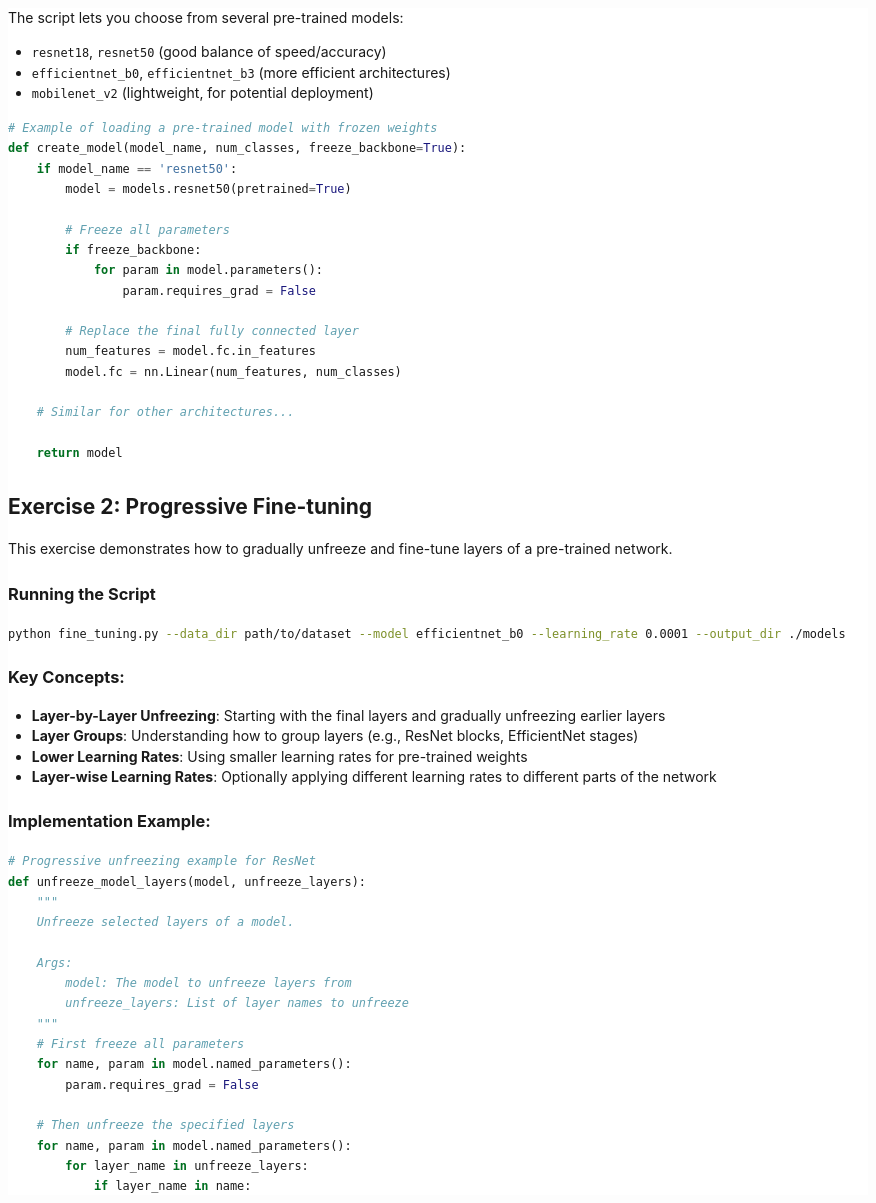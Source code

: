 The script lets you choose from several pre-trained models:

- `resnet18`, `resnet50` (good balance of speed/accuracy)
- `efficientnet_b0`, `efficientnet_b3` (more efficient architectures)
- `mobilenet_v2` (lightweight, for potential deployment)

```python
# Example of loading a pre-trained model with frozen weights
def create_model(model_name, num_classes, freeze_backbone=True):
    if model_name == 'resnet50':
        model = models.resnet50(pretrained=True)

        # Freeze all parameters
        if freeze_backbone:
            for param in model.parameters():
                param.requires_grad = False

        # Replace the final fully connected layer
        num_features = model.fc.in_features
        model.fc = nn.Linear(num_features, num_classes)

    # Similar for other architectures...

    return model
```

## Exercise 2: Progressive Fine-tuning

This exercise demonstrates how to gradually unfreeze and fine-tune layers of a pre-trained network.

### Running the Script

```bash
python fine_tuning.py --data_dir path/to/dataset --model efficientnet_b0 --learning_rate 0.0001 --output_dir ./models
```

### Key Concepts:

- **Layer-by-Layer Unfreezing**: Starting with the final layers and gradually unfreezing earlier layers
- **Layer Groups**: Understanding how to group layers (e.g., ResNet blocks, EfficientNet stages)
- **Lower Learning Rates**: Using smaller learning rates for pre-trained weights
- **Layer-wise Learning Rates**: Optionally applying different learning rates to different parts of the network

### Implementation Example:

```python
# Progressive unfreezing example for ResNet
def unfreeze_model_layers(model, unfreeze_layers):
    """
    Unfreeze selected layers of a model.

    Args:
        model: The model to unfreeze layers from
        unfreeze_layers: List of layer names to unfreeze
    """
    # First freeze all parameters
    for name, param in model.named_parameters():
        param.requires_grad = False

    # Then unfreeze the specified layers
    for name, param in model.named_parameters():
        for layer_name in unfreeze_layers:
            if layer_name in name:
```